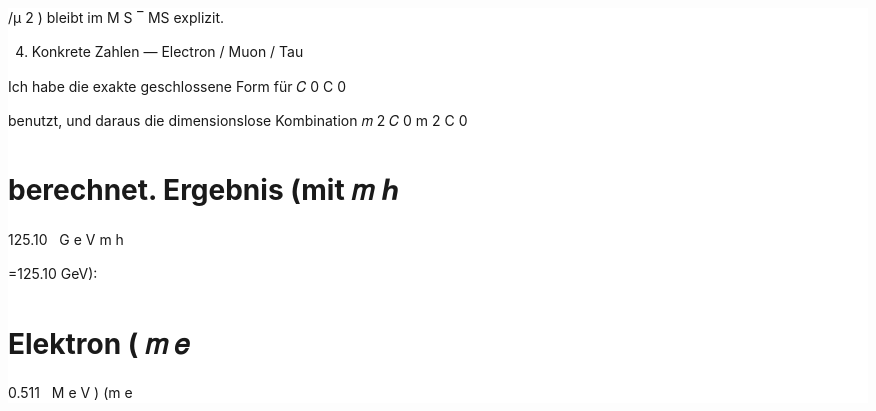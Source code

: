 /μ
2
) bleibt im 
M
S
‾
MS
 explizit.

4) Konkrete Zahlen — Electron / Muon / Tau

Ich habe die exakte geschlossene Form für 
𝐶
0
C
0
	​

 benutzt, und daraus die dimensionslose Kombination 
𝑚
2
𝐶
0
m
2
C
0
	​

 berechnet. Ergebnis (mit 
𝑚
ℎ
=
125.10
 
G
e
V
m
h
	​

=125.10 GeV):

Elektron 
(
𝑚
𝑒
=
0.511
 
M
e
V
)
(m
e
	​
